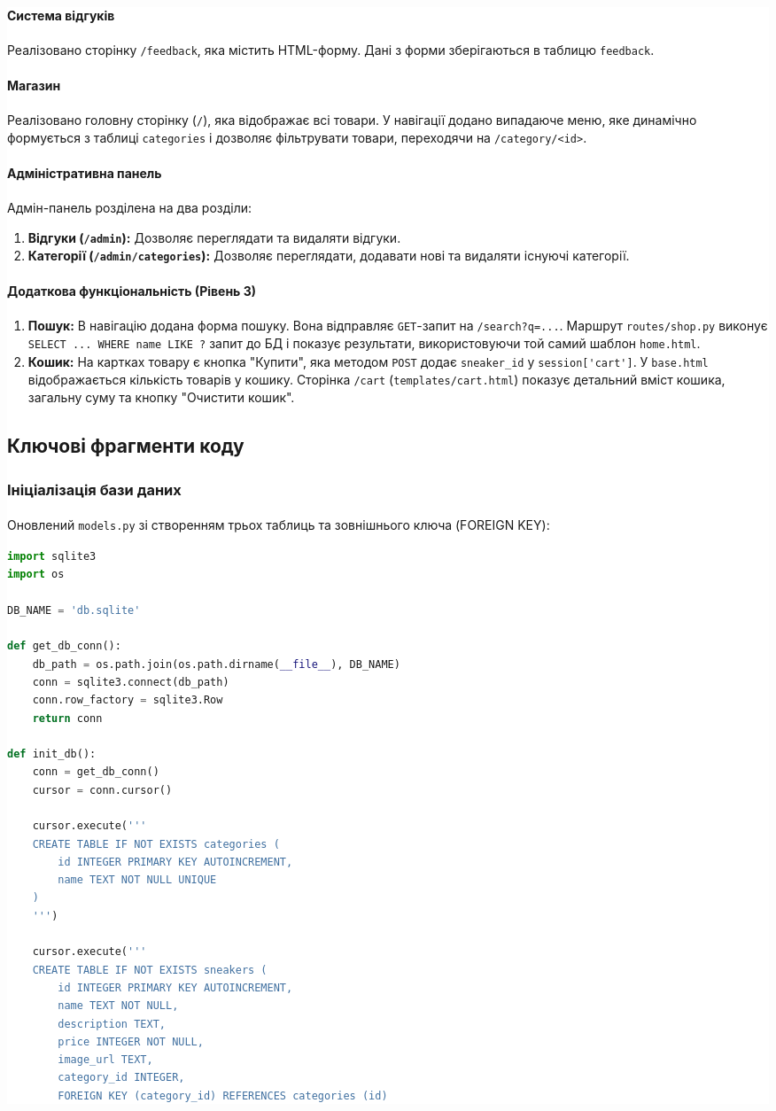 #### Система відгуків

Реалізовано сторінку `/feedback`, яка містить HTML-форму. Дані з форми зберігаються в таблицю `feedback`.

#### Магазин

Реалізовано головну сторінку (`/`), яка відображає всі товари. У навігації додано випадаюче меню, яке динамічно формується з таблиці `categories` і дозволяє фільтрувати товари, переходячи на `/category/<id>`.

#### Адміністративна панель

Адмін-панель розділена на два розділи:
1.  **Відгуки (`/admin`):** Дозволяє переглядати та видаляти відгуки.
2.  **Категорії (`/admin/categories`):** Дозволяє переглядати, додавати нові та видаляти існуючі категорії.

#### Додаткова функціональність (Рівень 3)

1.  **Пошук:** В навігацію додана форма пошуку. Вона відправляє `GET`-запит на `/search?q=...`. Маршрут `routes/shop.py` виконує `SELECT ... WHERE name LIKE ?` запит до БД і показує результати, використовуючи той самий шаблон `home.html`.
2.  **Кошик:** На картках товару є кнопка "Купити", яка методом `POST` додає `sneaker_id` у `session['cart']`. У `base.html` відображається кількість товарів у кошику. Сторінка `/cart` (`templates/cart.html`) показує детальний вміст кошика, загальну суму та кнопку "Очистити кошик".

## Ключові фрагменти коду

### Ініціалізація бази даних

Оновлений `models.py` зі створенням трьох таблиць та зовнішнього ключа (FOREIGN KEY):

```python
import sqlite3
import os

DB_NAME = 'db.sqlite'

def get_db_conn():
    db_path = os.path.join(os.path.dirname(__file__), DB_NAME)
    conn = sqlite3.connect(db_path)
    conn.row_factory = sqlite3.Row
    return conn

def init_db():
    conn = get_db_conn()
    cursor = conn.cursor()

    cursor.execute('''
    CREATE TABLE IF NOT EXISTS categories (
        id INTEGER PRIMARY KEY AUTOINCREMENT,
        name TEXT NOT NULL UNIQUE
    )
    ''')

    cursor.execute('''
    CREATE TABLE IF NOT EXISTS sneakers (
        id INTEGER PRIMARY KEY AUTOINCREMENT,
        name TEXT NOT NULL,
        description TEXT,
        price INTEGER NOT NULL,
        image_url TEXT,
        category_id INTEGER,
        FOREIGN KEY (category_id) REFERENCES categories (id)
```